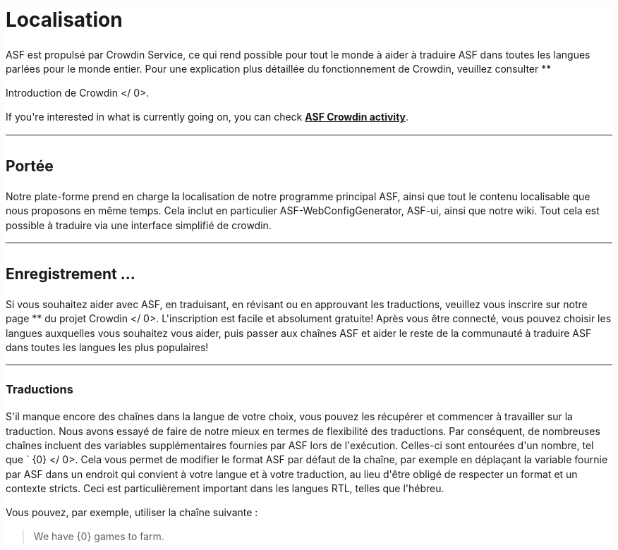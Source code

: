 # Localisation

ASF est propulsé par Crowdin Service, ce qui rend possible pour tout le monde à aider à traduire ASF dans toutes les langues parlées pour le monde entier. Pour une explication plus détaillée du fonctionnement de Crowdin, veuillez consulter **

 Introduction de Crowdin </ 0>.</p> 

If you're interested in what is currently going on, you can check **[ASF Crowdin activity](https://crowdin.com/project/archisteamfarm/activity_stream)**.



---



## Portée

Notre plate-forme prend en charge la localisation de notre programme principal ASF, ainsi que tout le contenu localisable que nous proposons en même temps. Cela inclut en particulier ASF-WebConfigGenerator, ASF-ui, ainsi que notre wiki. Tout cela est possible à traduire via une interface simplifié de crowdin.



---



## Enregistrement …

Si vous souhaitez aider avec ASF, en traduisant, en révisant ou en approuvant les traductions, veuillez vous inscrire sur notre page ** du projet Crowdin </ 0>. L'inscription est facile et absolument gratuite! Après vous être connecté, vous pouvez choisir les langues auxquelles vous souhaitez vous aider, puis passer aux chaînes ASF et aider le reste de la communauté à traduire ASF dans toutes les langues les plus populaires!</p> 



---



### Traductions

S'il manque encore des chaînes dans la langue de votre choix, vous pouvez les récupérer et commencer à travailler sur la traduction. Nous avons essayé de faire de notre mieux en termes de flexibilité des traductions. Par conséquent, de nombreuses chaînes incluent des variables supplémentaires fournies par ASF lors de l'exécution. Celles-ci sont entourées d'un nombre, tel que ` {0} </ 0>. Cela vous permet de modifier le format ASF par défaut de la chaîne, par exemple en déplaçant la variable fournie par ASF dans un endroit qui convient à votre langue et à votre traduction, au lieu d'être obligé de respecter un format et un contexte stricts. Ceci est particulièrement important dans les langues RTL, telles que l'hébreu.</p>

<p spaces-before="0">Vous pouvez, par exemple, utiliser la chaîne suivante : </p>

<blockquote spaces-before="0">
  <p spaces-before="0">We have {0} games to farm.</p>
</blockquote>
